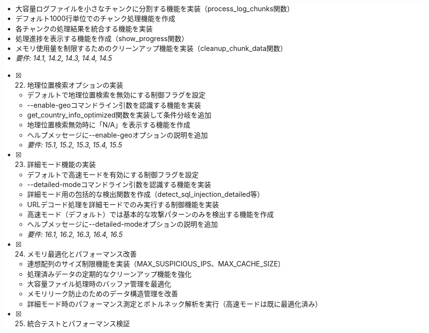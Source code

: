 






  - 大容量ログファイルを小さなチャンクに分割する機能を実装（process_log_chunks関数）
  - デフォルト1000行単位でのチャンク処理機能を作成
  - 各チャンクの処理結果を統合する機能を実装
  - 処理進捗を表示する機能を作成（show_progress関数）
  - メモリ使用量を制限するためのクリーンアップ機能を実装（cleanup_chunk_data関数）
  - _要件: 14.1, 14.2, 14.3, 14.4, 14.5_

- [x] 22. 地理位置検索オプションの実装





  - デフォルトで地理位置検索を無効にする制御フラグを設定
  - --enable-geoコマンドライン引数を認識する機能を実装
  - get_country_info_optimized関数を実装して条件分岐を追加
  - 地理位置検索無効時に「N/A」を表示する機能を作成
  - ヘルプメッセージに--enable-geoオプションの説明を追加
  - _要件: 15.1, 15.2, 15.3, 15.4, 15.5_

- [x] 23. 詳細モード機能の実装












  - デフォルトで高速モードを有効にする制御フラグを設定
  - --detailed-modeコマンドライン引数を認識する機能を実装
  - 詳細モード用の包括的な検出関数を作成（detect_sql_injection_detailed等）
  - URLデコード処理を詳細モードでのみ実行する制御機能を実装
  - 高速モード（デフォルト）では基本的な攻撃パターンのみを検出する機能を作成
  - ヘルプメッセージに--detailed-modeオプションの説明を追加
  - _要件: 16.1, 16.2, 16.3, 16.4, 16.5_

- [x] 24. メモリ最適化とパフォーマンス改善











  - 連想配列のサイズ制限機能を実装（MAX_SUSPICIOUS_IPS、MAX_CACHE_SIZE）
  - 処理済みデータの定期的なクリーンアップ機能を強化
  - 大容量ファイル処理時のバッファ管理を最適化
  - メモリリーク防止のためのデータ構造管理を改善
  - 詳細モード時のパフォーマンス測定とボトルネック解析を実行（高速モードは既に最適化済み）

- [x] 25. 統合テストとパフォーマンス検証


